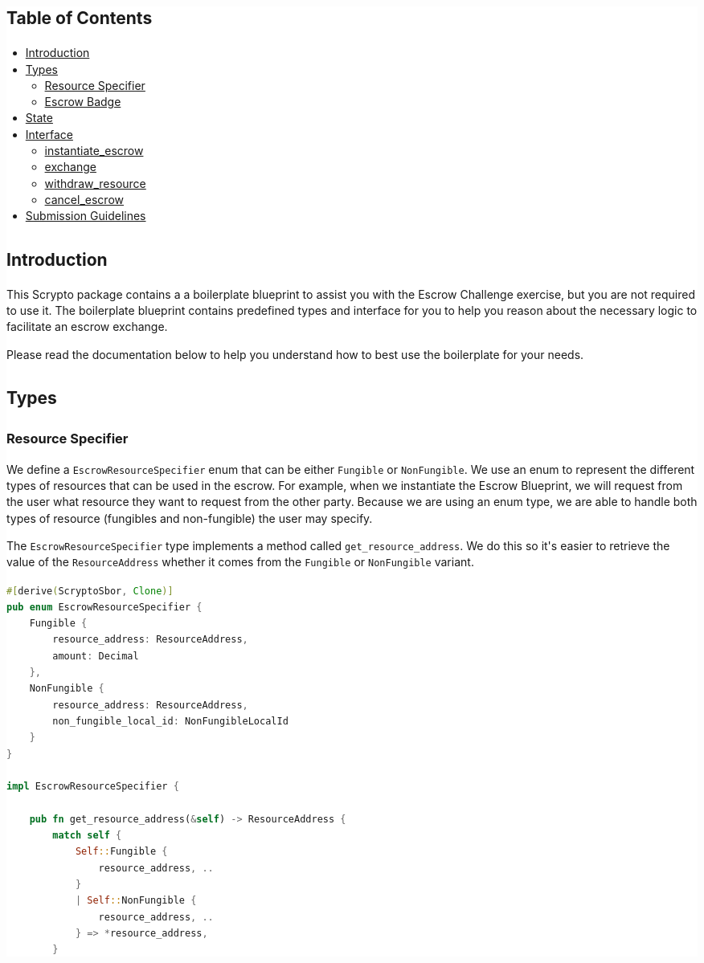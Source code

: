 ## Table of Contents

- [Introduction](#introduction)
- [Types](#types)
  - [Resource Specifier](#resource-specifier)
  - [Escrow Badge](#escrowbadge)
- [State](#state)
- [Interface](#interface)
  - [instantiate_escrow](#instantiate_escrow)
  - [exchange](#exchange)
  - [withdraw_resource](#withdraw_resource)
  - [cancel_escrow](#cancel_escrow)
- [Submission Guidelines](#submission-guidelines)


## Introduction

This Scrypto package contains a a boilerplate blueprint to assist you with the Escrow Challenge exercise, but you are not required to use it. The boilerplate blueprint contains predefined types and interface for you to help you reason about the necessary logic to facilitate an escrow exchange.

Please read the documentation below to help you understand how to best use the boilerplate for your needs.

## Types

### Resource Specifier

We define a `EscrowResourceSpecifier` enum that can be either `Fungible` or `NonFungible`. We use an enum to represent the different types of 
resources that can be used in the escrow. For example, when we instantiate the Escrow Blueprint, we will request from the user what resource
they want to request from the other party. Because we are using an enum type, we are able to handle both types of resource (fungibles and non-fungible) 
the user may specify.

The `EscrowResourceSpecifier` type implements a method called `get_resource_address`. We do this so it's easier to retrieve the value of the `ResourceAddress` whether it comes from the `Fungible` or `NonFungible` variant. 

```rust
#[derive(ScryptoSbor, Clone)]
pub enum EscrowResourceSpecifier {
    Fungible {
        resource_address: ResourceAddress,
        amount: Decimal
    },
    NonFungible {
        resource_address: ResourceAddress,
        non_fungible_local_id: NonFungibleLocalId
    }
}

impl EscrowResourceSpecifier {

    pub fn get_resource_address(&self) -> ResourceAddress {
        match self {
            Self::Fungible {
                resource_address, ..
            }
            | Self::NonFungible {
                resource_address, ..
            } => *resource_address,
        }
```